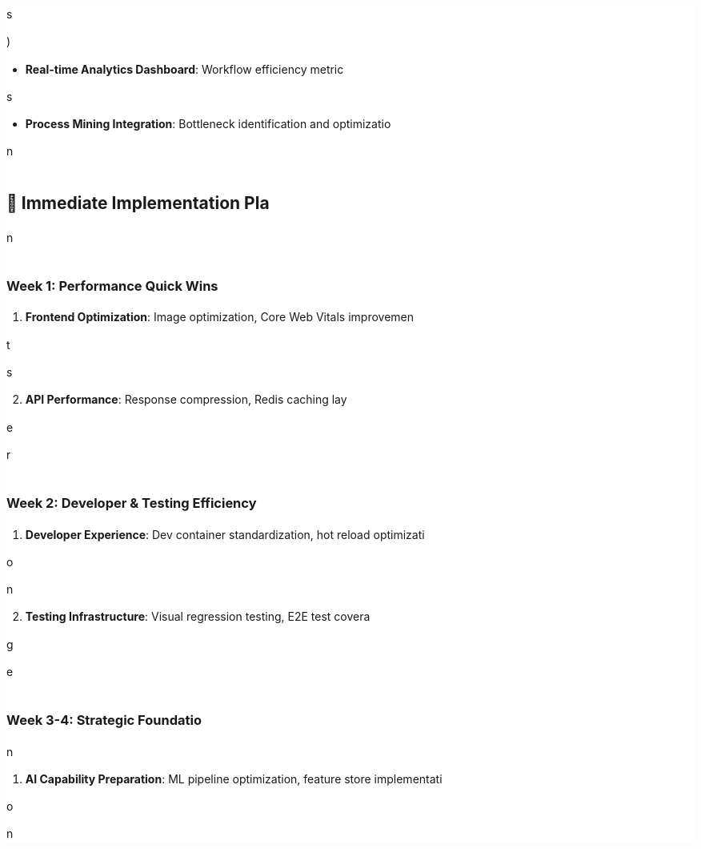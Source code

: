 s

)

- **Real-time Analytics Dashboard**: Workflow efficiency metric

s

- **Process Mining Integration**: Bottleneck identification and optimizatio

n

#

## 🔄 Immediate Implementation Pla

n

#

### Week 1: Performance Quick Wins

1. **Frontend Optimization**: Image optimization, Core Web Vitals improvemen

t

s

2. **API Performance**: Response compression, Redis caching lay

e

r

#

### Week 2: Developer & Testing Efficiency

1. **Developer Experience**: Dev container standardization, hot reload optimizati

o

n

2. **Testing Infrastructure**: Visual regression testing, E2E test covera

g

e

#

### Week 3-4: Strategic Foundatio

n

1. **AI Capability Preparation**: ML pipeline optimization, feature store implementati

o

n
